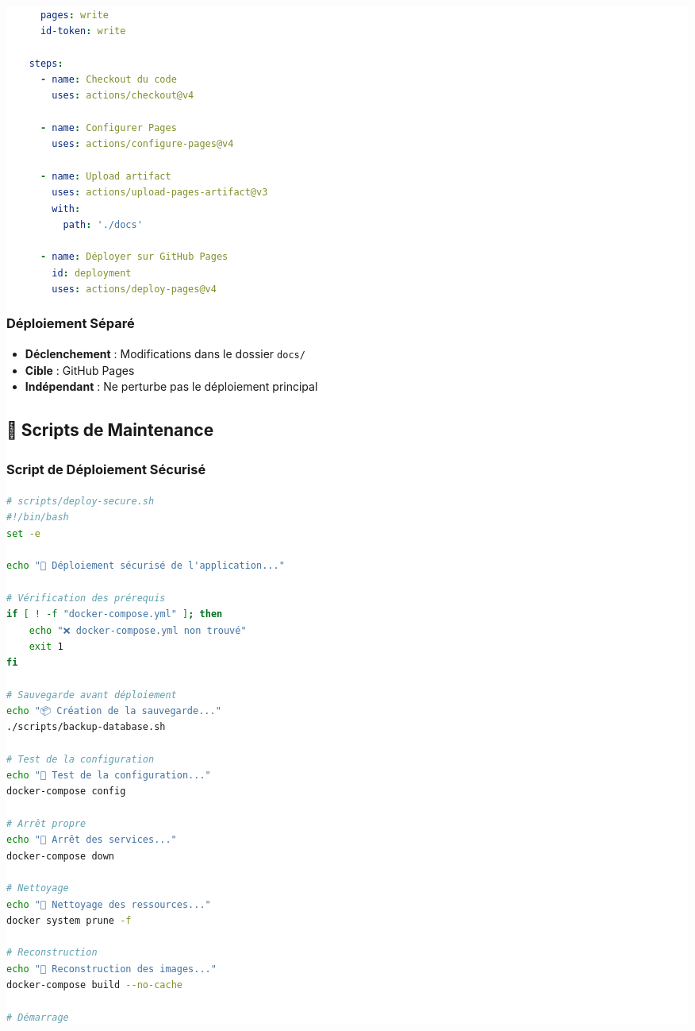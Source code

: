 ```yaml
      pages: write
      id-token: write

    steps:
      - name: Checkout du code
        uses: actions/checkout@v4

      - name: Configurer Pages
        uses: actions/configure-pages@v4

      - name: Upload artifact
        uses: actions/upload-pages-artifact@v3
        with:
          path: './docs'

      - name: Déployer sur GitHub Pages
        id: deployment
        uses: actions/deploy-pages@v4
```

### Déploiement Séparé
- **Déclenchement** : Modifications dans le dossier `docs/`
- **Cible** : GitHub Pages
- **Indépendant** : Ne perturbe pas le déploiement principal

## 🔧 Scripts de Maintenance

### Script de Déploiement Sécurisé
```bash
# scripts/deploy-secure.sh
#!/bin/bash
set -e

echo "🚀 Déploiement sécurisé de l'application..."

# Vérification des prérequis
if [ ! -f "docker-compose.yml" ]; then
    echo "❌ docker-compose.yml non trouvé"
    exit 1
fi

# Sauvegarde avant déploiement
echo "📦 Création de la sauvegarde..."
./scripts/backup-database.sh

# Test de la configuration
echo "🧪 Test de la configuration..."
docker-compose config

# Arrêt propre
echo "🛑 Arrêt des services..."
docker-compose down

# Nettoyage
echo "🧹 Nettoyage des ressources..."
docker system prune -f

# Reconstruction
echo "🔨 Reconstruction des images..."
docker-compose build --no-cache

# Démarrage
```